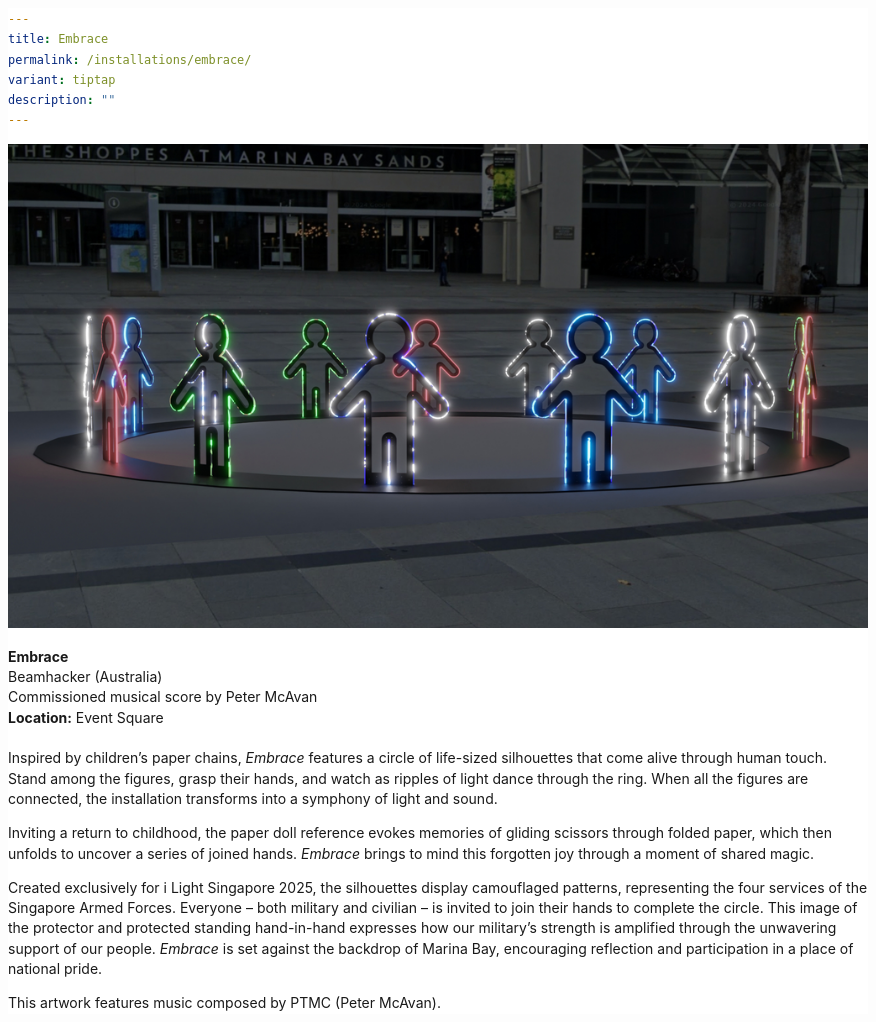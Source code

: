 ```yaml
---
title: Embrace
permalink: /installations/embrace/
variant: tiptap
description: ""
---
```

<p></p>
<p></p>
<div class="isomer-image-wrapper">
<img style="width: 100%" height="auto" width="100%" alt="" src="/images/2025 Installations Pic/Part 2   installation pic/Embrace.jpg">
</div>
<p><strong>Embrace</strong>
<br>Beamhacker (Australia)
<br>Commissioned musical score by Peter McAvan
<br><strong>Location:</strong> Event Square
<br>
<br>Inspired by children’s paper chains, <em>Embrace</em> features a circle
of life-sized silhouettes that come alive through human touch. Stand among
the figures, grasp their hands, and watch as ripples of light dance through
the ring. When all the figures are connected, the installation transforms
into a symphony of light and sound.</p>
<p>Inviting a return to childhood, the paper doll reference evokes memories
of gliding scissors through folded paper, which then unfolds to uncover
a series of joined hands. <em>Embrace</em> brings to mind this forgotten
joy through a moment of shared magic.</p>
<p>Created exclusively for i Light Singapore 2025, the silhouettes display
camouflaged patterns, representing the four services of the Singapore Armed
Forces. Everyone – both military and civilian – is invited to join their
hands to complete the circle. This image of the protector and protected
standing hand-in-hand expresses how our military’s strength is amplified
through the unwavering support of our people. <em>Embrace</em> is set against
the backdrop of Marina Bay, encouraging reflection and participation in
a place of national pride.</p>
<p></p>
<p>This artwork features music composed by PTMC (Peter McAvan).</p>
<p></p>
<p></p>